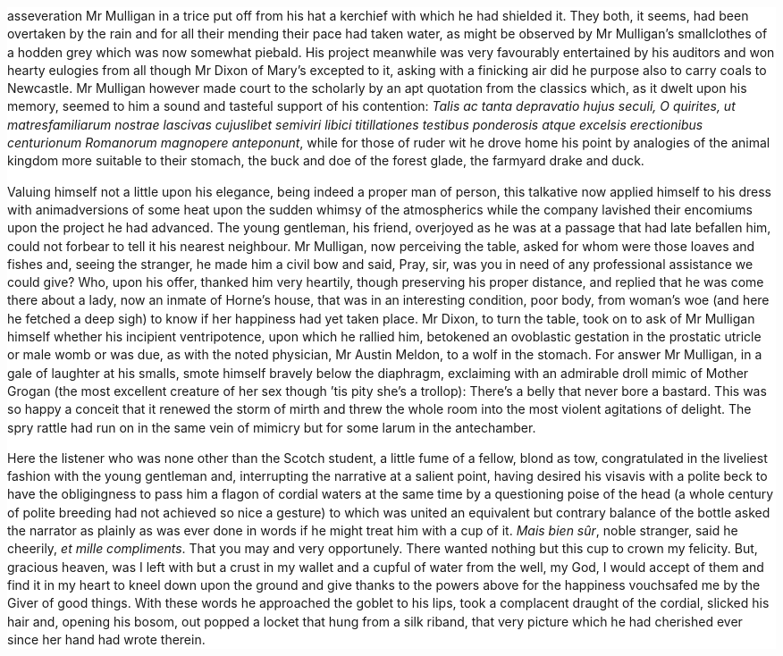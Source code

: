 asseveration Mr Mulligan in a trice put off from his hat a kerchief with
which he had shielded it. They both, it seems, had been overtaken by the
rain and for all their mending their pace had taken water, as might be
observed by Mr Mulligan’s smallclothes of a hodden grey which was now
somewhat piebald. His project meanwhile was very favourably entertained
by his auditors and won hearty eulogies from all though Mr Dixon of
Mary’s excepted to it, asking with a finicking air did he purpose also
to carry coals to Newcastle. Mr Mulligan however made court to the
scholarly by an apt quotation from the classics which, as it dwelt upon
his memory, seemed to him a sound and tasteful support of his
contention: *Talis ac tanta depravatio hujus seculi, O quirites, ut
matresfamiliarum nostrae lascivas cujuslibet semiviri libici
titillationes testibus ponderosis atque excelsis erectionibus
centurionum Romanorum magnopere anteponunt*, while for those of ruder
wit he drove home his point by analogies of the animal kingdom more
suitable to their stomach, the buck and doe of the forest glade, the
farmyard drake and duck.

Valuing himself not a little upon his elegance, being indeed a proper
man of person, this talkative now applied himself to his dress with
animadversions of some heat upon the sudden whimsy of the atmospherics
while the company lavished their encomiums upon the project he had
advanced. The young gentleman, his friend, overjoyed as he was at a
passage that had late befallen him, could not forbear to tell it his
nearest neighbour. Mr Mulligan, now perceiving the table, asked for whom
were those loaves and fishes and, seeing the stranger, he made him a
civil bow and said, Pray, sir, was you in need of any professional
assistance we could give? Who, upon his offer, thanked him very
heartily, though preserving his proper distance, and replied that he was
come there about a lady, now an inmate of Horne’s house, that was in an
interesting condition, poor body, from woman’s woe (and here he fetched
a deep sigh) to know if her happiness had yet taken place. Mr Dixon, to
turn the table, took on to ask of Mr Mulligan himself whether his
incipient ventripotence, upon which he rallied him, betokened an
ovoblastic gestation in the prostatic utricle or male womb or was due,
as with the noted physician, Mr Austin Meldon, to a wolf in the stomach.
For answer Mr Mulligan, in a gale of laughter at his smalls, smote
himself bravely below the diaphragm, exclaiming with an admirable droll
mimic of Mother Grogan (the most excellent creature of her sex though
’tis pity she’s a trollop): There’s a belly that never bore a bastard.
This was so happy a conceit that it renewed the storm of mirth and threw
the whole room into the most violent agitations of delight. The spry
rattle had run on in the same vein of mimicry but for some larum in the
antechamber.

Here the listener who was none other than the Scotch student, a little
fume of a fellow, blond as tow, congratulated in the liveliest fashion
with the young gentleman and, interrupting the narrative at a salient
point, having desired his visavis with a polite beck to have the
obligingness to pass him a flagon of cordial waters at the same time by
a questioning poise of the head (a whole century of polite breeding had
not achieved so nice a gesture) to which was united an equivalent but
contrary balance of the bottle asked the narrator as plainly as was ever
done in words if he might treat him with a cup of it. *Mais bien sûr*,
noble stranger, said he cheerily, *et mille compliments*. That you may
and very opportunely. There wanted nothing but this cup to crown my
felicity. But, gracious heaven, was I left with but a crust in my wallet
and a cupful of water from the well, my God, I would accept of them and
find it in my heart to kneel down upon the ground and give thanks to the
powers above for the happiness vouchsafed me by the Giver of good
things. With these words he approached the goblet to his lips, took a
complacent draught of the cordial, slicked his hair and, opening his
bosom, out popped a locket that hung from a silk riband, that very
picture which he had cherished ever since her hand had wrote therein.